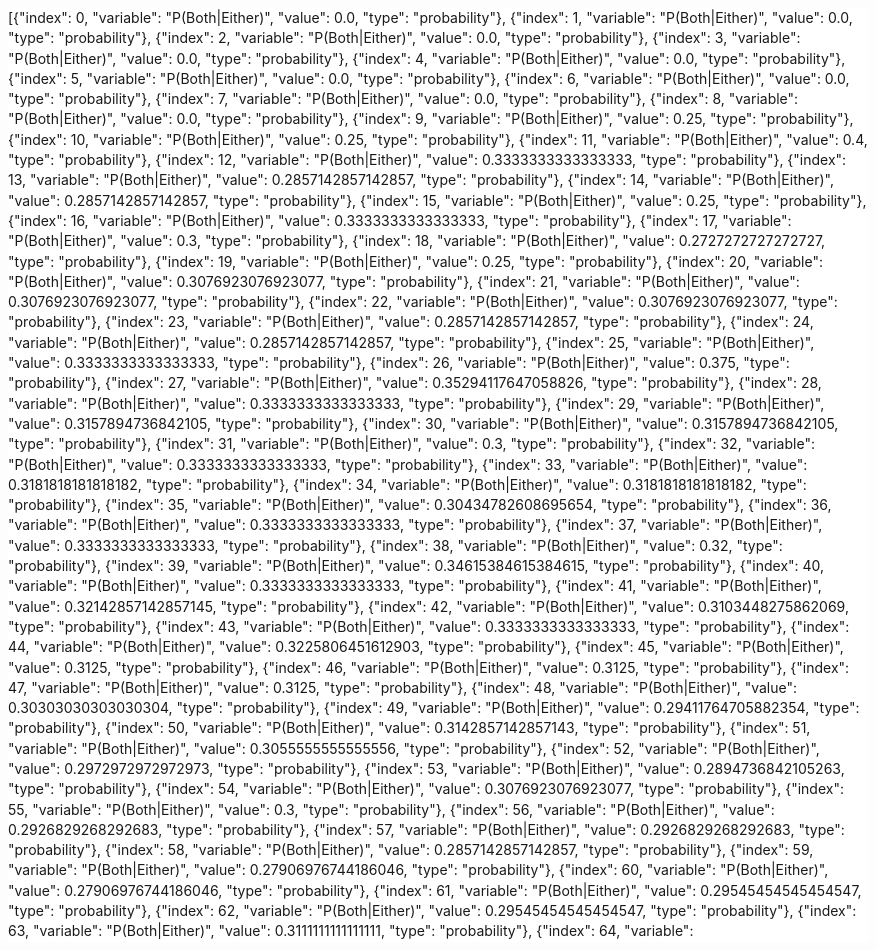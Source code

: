 [{"index": 0, "variable": "P(Both|Either)", "value": 0.0, "type": "probability"}, {"index": 1, "variable": "P(Both|Either)", "value": 0.0, "type": "probability"}, {"index": 2, "variable": "P(Both|Either)", "value": 0.0, "type": "probability"}, {"index": 3, "variable": "P(Both|Either)", "value": 0.0, "type": "probability"}, {"index": 4, "variable": "P(Both|Either)", "value": 0.0, "type": "probability"}, {"index": 5, "variable": "P(Both|Either)", "value": 0.0, "type": "probability"}, {"index": 6, "variable": "P(Both|Either)", "value": 0.0, "type": "probability"}, {"index": 7, "variable": "P(Both|Either)", "value": 0.0, "type": "probability"}, {"index": 8, "variable": "P(Both|Either)", "value": 0.0, "type": "probability"}, {"index": 9, "variable": "P(Both|Either)", "value": 0.25, "type": "probability"}, {"index": 10, "variable": "P(Both|Either)", "value": 0.25, "type": "probability"}, {"index": 11, "variable": "P(Both|Either)", "value": 0.4, "type": "probability"}, {"index": 12, "variable": "P(Both|Either)", "value": 0.3333333333333333, "type": "probability"}, {"index": 13, "variable": "P(Both|Either)", "value": 0.2857142857142857, "type": "probability"}, {"index": 14, "variable": "P(Both|Either)", "value": 0.2857142857142857, "type": "probability"}, {"index": 15, "variable": "P(Both|Either)", "value": 0.25, "type": "probability"}, {"index": 16, "variable": "P(Both|Either)", "value": 0.3333333333333333, "type": "probability"}, {"index": 17, "variable": "P(Both|Either)", "value": 0.3, "type": "probability"}, {"index": 18, "variable": "P(Both|Either)", "value": 0.2727272727272727, "type": "probability"}, {"index": 19, "variable": "P(Both|Either)", "value": 0.25, "type": "probability"}, {"index": 20, "variable": "P(Both|Either)", "value": 0.3076923076923077, "type": "probability"}, {"index": 21, "variable": "P(Both|Either)", "value": 0.3076923076923077, "type": "probability"}, {"index": 22, "variable": "P(Both|Either)", "value": 0.3076923076923077, "type": "probability"}, {"index": 23, "variable": "P(Both|Either)", "value": 0.2857142857142857, "type": "probability"}, {"index": 24, "variable": "P(Both|Either)", "value": 0.2857142857142857, "type": "probability"}, {"index": 25, "variable": "P(Both|Either)", "value": 0.3333333333333333, "type": "probability"}, {"index": 26, "variable": "P(Both|Either)", "value": 0.375, "type": "probability"}, {"index": 27, "variable": "P(Both|Either)", "value": 0.35294117647058826, "type": "probability"}, {"index": 28, "variable": "P(Both|Either)", "value": 0.3333333333333333, "type": "probability"}, {"index": 29, "variable": "P(Both|Either)", "value": 0.3157894736842105, "type": "probability"}, {"index": 30, "variable": "P(Both|Either)", "value": 0.3157894736842105, "type": "probability"}, {"index": 31, "variable": "P(Both|Either)", "value": 0.3, "type": "probability"}, {"index": 32, "variable": "P(Both|Either)", "value": 0.3333333333333333, "type": "probability"}, {"index": 33, "variable": "P(Both|Either)", "value": 0.3181818181818182, "type": "probability"}, {"index": 34, "variable": "P(Both|Either)", "value": 0.3181818181818182, "type": "probability"}, {"index": 35, "variable": "P(Both|Either)", "value": 0.30434782608695654, "type": "probability"}, {"index": 36, "variable": "P(Both|Either)", "value": 0.3333333333333333, "type": "probability"}, {"index": 37, "variable": "P(Both|Either)", "value": 0.3333333333333333, "type": "probability"}, {"index": 38, "variable": "P(Both|Either)", "value": 0.32, "type": "probability"}, {"index": 39, "variable": "P(Both|Either)", "value": 0.34615384615384615, "type": "probability"}, {"index": 40, "variable": "P(Both|Either)", "value": 0.3333333333333333, "type": "probability"}, {"index": 41, "variable": "P(Both|Either)", "value": 0.32142857142857145, "type": "probability"}, {"index": 42, "variable": "P(Both|Either)", "value": 0.3103448275862069, "type": "probability"}, {"index": 43, "variable": "P(Both|Either)", "value": 0.3333333333333333, "type": "probability"}, {"index": 44, "variable": "P(Both|Either)", "value": 0.3225806451612903, "type": "probability"}, {"index": 45, "variable": "P(Both|Either)", "value": 0.3125, "type": "probability"}, {"index": 46, "variable": "P(Both|Either)", "value": 0.3125, "type": "probability"}, {"index": 47, "variable": "P(Both|Either)", "value": 0.3125, "type": "probability"}, {"index": 48, "variable": "P(Both|Either)", "value": 0.30303030303030304, "type": "probability"}, {"index": 49, "variable": "P(Both|Either)", "value": 0.29411764705882354, "type": "probability"}, {"index": 50, "variable": "P(Both|Either)", "value": 0.3142857142857143, "type": "probability"}, {"index": 51, "variable": "P(Both|Either)", "value": 0.3055555555555556, "type": "probability"}, {"index": 52, "variable": "P(Both|Either)", "value": 0.2972972972972973, "type": "probability"}, {"index": 53, "variable": "P(Both|Either)", "value": 0.2894736842105263, "type": "probability"}, {"index": 54, "variable": "P(Both|Either)", "value": 0.3076923076923077, "type": "probability"}, {"index": 55, "variable": "P(Both|Either)", "value": 0.3, "type": "probability"}, {"index": 56, "variable": "P(Both|Either)", "value": 0.2926829268292683, "type": "probability"}, {"index": 57, "variable": "P(Both|Either)", "value": 0.2926829268292683, "type": "probability"}, {"index": 58, "variable": "P(Both|Either)", "value": 0.2857142857142857, "type": "probability"}, {"index": 59, "variable": "P(Both|Either)", "value": 0.27906976744186046, "type": "probability"}, {"index": 60, "variable": "P(Both|Either)", "value": 0.27906976744186046, "type": "probability"}, {"index": 61, "variable": "P(Both|Either)", "value": 0.29545454545454547, "type": "probability"}, {"index": 62, "variable": "P(Both|Either)", "value": 0.29545454545454547, "type": "probability"}, {"index": 63, "variable": "P(Both|Either)", "value": 0.3111111111111111, "type": "probability"}, {"index": 64, "variable":